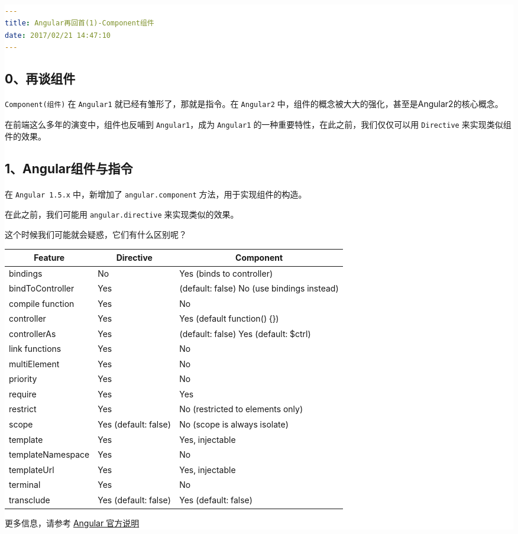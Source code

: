 ```yaml
---
title: Angular再回首(1)-Component组件
date: 2017/02/21 14:47:10
---
```


## 0、再谈组件

``Component(组件)`` 在 ``Angular1`` 就已经有雏形了，那就是指令。在 ``Angular2`` 中，组件的概念被大大的强化，甚至是Angular2的核心概念。

在前端这么多年的演变中，组件也反哺到 ``Angular1``，成为 ``Angular1`` 的一种重要特性，在此之前，我们仅仅可以用 ``Directive`` 来实现类似组件的效果。

## 1、Angular组件与指令

在 ``Angular 1.5.x`` 中，新增加了 ``angular.component`` 方法，用于实现组件的构造。

在此之前，我们可能用 ``angular.directive`` 来实现类似的效果。

这个时候我们可能就会疑惑，它们有什么区别呢？

| Feature | Directive | Component |
|---|---|---|
| bindings | No | Yes (binds to controller) |
| bindToController | Yes | (default: false)	No (use bindings instead) |
| compile function |Yes |	No |
| controller |	Yes |	Yes (default function() {}) |
| controllerAs |	Yes | (default: false)	Yes (default: $ctrl)|
| link functions |	Yes |	No|
| multiElement	| Yes|	No|
| priority|	Yes|	No|
| require	| Yes|	Yes|
| restrict	|Yes|	No (restricted to elements only)|
| scope	|Yes (default: false)	|No (scope is always isolate)|
| template	|Yes	|Yes, injectable|
| templateNamespace|	Yes|	No|
| templateUrl	|Yes	|Yes, injectable|
| terminal|	Yes| 	No|
| transclude	|Yes (default: false)	|Yes (default: false)|

更多信息，请参考 [Angular 官方说明](https://docs.angularjs.org/guide/component)
